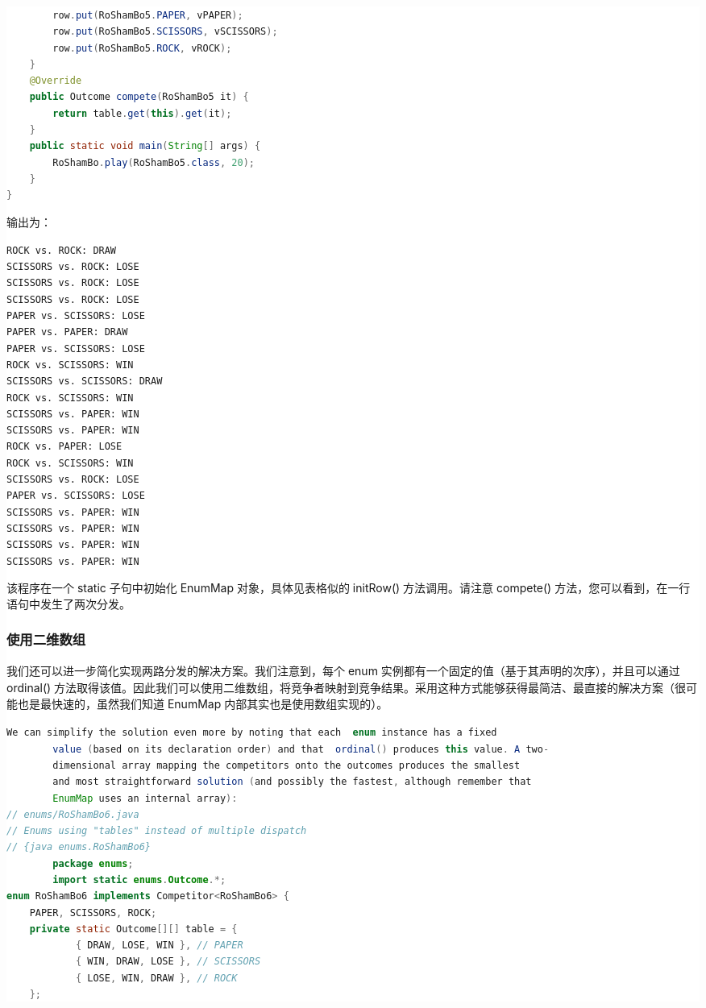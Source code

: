 ```java
        row.put(RoShamBo5.PAPER, vPAPER);
        row.put(RoShamBo5.SCISSORS, vSCISSORS);
        row.put(RoShamBo5.ROCK, vROCK);
    }
    @Override
    public Outcome compete(RoShamBo5 it) {
        return table.get(this).get(it);
    }
    public static void main(String[] args) {
        RoShamBo.play(RoShamBo5.class, 20);
    }
}

```

输出为：

```
ROCK vs. ROCK: DRAW
SCISSORS vs. ROCK: LOSE
SCISSORS vs. ROCK: LOSE
SCISSORS vs. ROCK: LOSE
PAPER vs. SCISSORS: LOSE
PAPER vs. PAPER: DRAW
PAPER vs. SCISSORS: LOSE
ROCK vs. SCISSORS: WIN
SCISSORS vs. SCISSORS: DRAW
ROCK vs. SCISSORS: WIN
SCISSORS vs. PAPER: WIN
SCISSORS vs. PAPER: WIN
ROCK vs. PAPER: LOSE
ROCK vs. SCISSORS: WIN
SCISSORS vs. ROCK: LOSE
PAPER vs. SCISSORS: LOSE
SCISSORS vs. PAPER: WIN
SCISSORS vs. PAPER: WIN
SCISSORS vs. PAPER: WIN
SCISSORS vs. PAPER: WIN

```

该程序在一个 static 子句中初始化 EnumMap 对象，具体见表格似的 initRow() 方法调用。请注意 compete() 方法，您可以看到，在一行语句中发生了两次分发。

### 使用二维数组

我们还可以进一步简化实现两路分发的解决方案。我们注意到，每个 enum 实例都有一个固定的值（基于其声明的次序），并且可以通过 ordinal() 方法取得该值。因此我们可以使用二维数组，将竞争者映射到竞争结果。采用这种方式能够获得最简洁、最直接的解决方案（很可能也是最快速的，虽然我们知道 EnumMap 内部其实也是使用数组实现的）。

```java
We can simplify the solution even more by noting that each  enum instance has a fixed
        value (based on its declaration order) and that  ordinal() produces this value. A two-
        dimensional array mapping the competitors onto the outcomes produces the smallest
        and most straightforward solution (and possibly the fastest, although remember that
        EnumMap uses an internal array):
// enums/RoShamBo6.java
// Enums using "tables" instead of multiple dispatch
// {java enums.RoShamBo6}
        package enums;
        import static enums.Outcome.*;
enum RoShamBo6 implements Competitor<RoShamBo6> {
    PAPER, SCISSORS, ROCK;
    private static Outcome[][] table = {
            { DRAW, LOSE, WIN }, // PAPER
            { WIN, DRAW, LOSE }, // SCISSORS
            { LOSE, WIN, DRAW }, // ROCK
    };
```